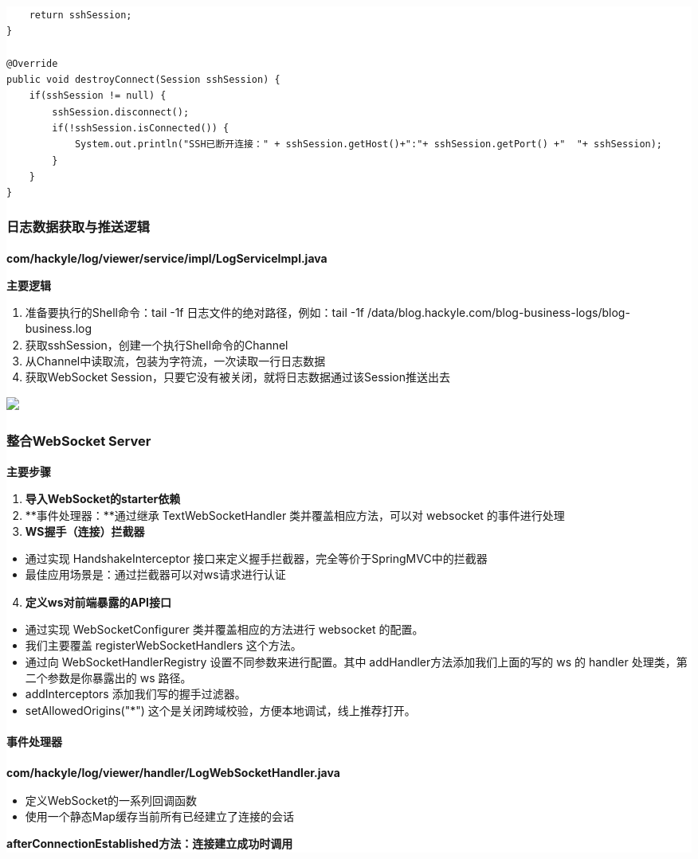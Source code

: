         return sshSession;
    }
    
    @Override
    public void destroyConnect(Session sshSession) {
        if(sshSession != null) {
            sshSession.disconnect();
            if(!sshSession.isConnected()) {
                System.out.println("SSH已断开连接：" + sshSession.getHost()+":"+ sshSession.getPort() +"  "+ sshSession);
            }
        }
    }
    
    

### 日志数据获取与推送逻辑

**com/hackyle/log/viewer/service/impl/LogServiceImpl.java**

**主要逻辑**

1.  准备要执行的Shell命令：tail -1f 日志文件的绝对路径，例如：tail -1f /data/blog.hackyle.com/blog-business-logs/blog-business.log
2.  获取sshSession，创建一个执行Shell命令的Channel
3.  从Channel中读取流，包装为字符流，一次读取一行日志数据
4.  获取WebSocket Session，只要它没有被关闭，就将日志数据通过该Session推送出去

![](https://res.hackyle.com/blog/2022/12/bbd67c9d76ac4721a1f16798407ce18d.png)

### 整合WebSocket Server

**主要步骤**

1.  **导入WebSocket的starter依赖**
2.  **事件处理器：**通过继承 TextWebSocketHandler 类并覆盖相应方法，可以对 websocket 的事件进行处理
3.  **WS握手（连接）拦截器**

*   通过实现 HandshakeInterceptor 接口来定义握手拦截器，完全等价于SpringMVC中的拦截器
*   最佳应用场景是：通过拦截器可以对ws请求进行认证

4.  **定义ws对前端暴露的API接口**

*   通过实现 WebSocketConfigurer 类并覆盖相应的方法进行 websocket 的配置。
*   我们主要覆盖 registerWebSocketHandlers 这个方法。
*   通过向 WebSocketHandlerRegistry 设置不同参数来进行配置。其中 addHandler方法添加我们上面的写的 ws 的 handler 处理类，第二个参数是你暴露出的 ws 路径。
*   addInterceptors 添加我们写的握手过滤器。
*   setAllowedOrigins("\*") 这个是关闭跨域校验，方便本地调试，线上推荐打开。

#### 事件处理器

**com/hackyle/log/viewer/handler/LogWebSocketHandler.java**

*   定义WebSocket的一系列回调函数
*   使用一个静态Map缓存当前所有已经建立了连接的会话

**afterConnectionEstablished方法：连接建立成功时调用**
